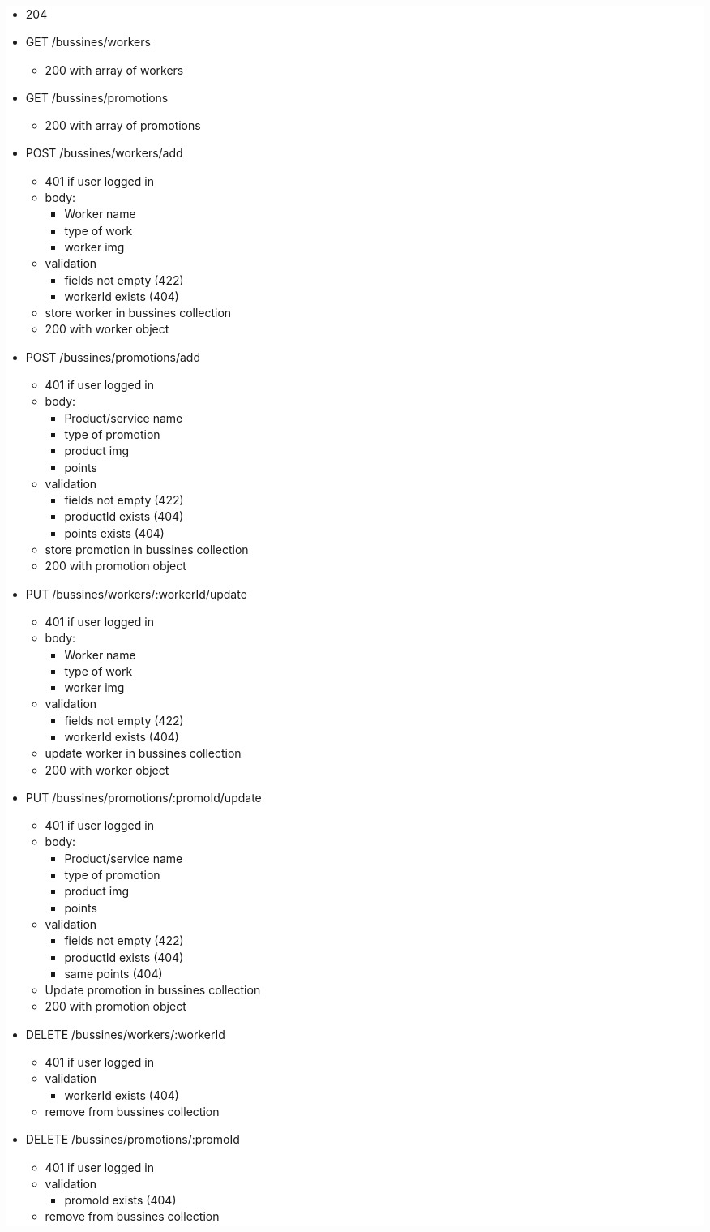  - 204

- GET /bussines/workers
  - 200 with array of workers
- GET /bussines/promotions
  - 200 with array of promotions
- POST /bussines/workers/add
  - 401 if user logged in
  - body:
    - Worker name
    - type of work
    - worker img
  - validation
    - fields not empty (422)
    - workerId exists (404) 
  - store worker in bussines collection
  - 200 with worker object
- POST /bussines/promotions/add
  - 401 if user logged in
  - body:
    - Product/service name
    - type of promotion
    - product img
    - points
  - validation
    - fields not empty (422)
    - productId exists (404) 
    - points exists (404) 
  - store promotion in bussines collection
  - 200 with promotion object
- PUT /bussines/workers/:workerId/update
  - 401 if user logged in
  - body:
    - Worker name
    - type of work
    - worker img
  - validation
    - fields not empty (422)
    - workerId exists (404) 
  - update worker in bussines collection
  - 200 with worker object
- PUT /bussines/promotions/:promoId/update
  - 401 if user logged in
  - body:
    - Product/service name
    - type of promotion
    - product img
    - points
  - validation
    - fields not empty (422)
    - productId exists (404) 
    - same points (404) 
  - Update promotion in bussines collection
  - 200 with promotion object
- DELETE /bussines/workers/:workerId
  - 401 if user logged in
  - validation
    - workerId exists (404) 
  - remove from bussines collection
- DELETE /bussines/promotions/:promoId
  - 401 if user logged in
  - validation
    - promoId exists (404) 
  - remove from bussines collection